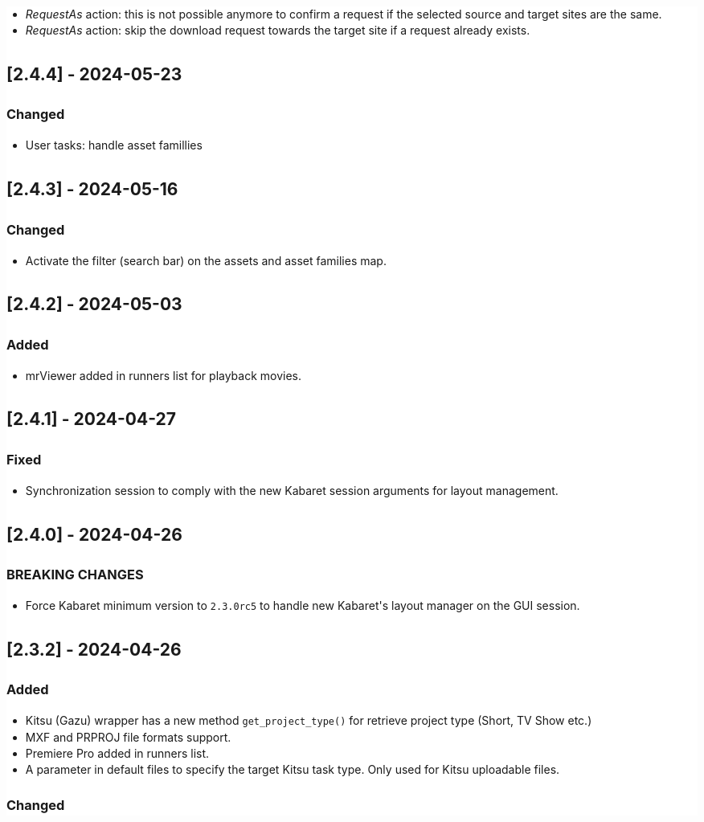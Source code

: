 * *RequestAs* action: this is not possible anymore to confirm a request if the selected source and target sites are the same.
* *RequestAs* action: skip the download request towards the target site if a request already exists.

## [2.4.4] - 2024-05-23

### Changed

* User tasks: handle asset famillies

## [2.4.3] - 2024-05-16

### Changed

* Activate the filter (search bar) on the assets and asset families map.

## [2.4.2] - 2024-05-03

### Added

* mrViewer added in runners list for playback movies.

## [2.4.1] - 2024-04-27

### Fixed

* Synchronization session to comply with the new Kabaret session arguments for layout management.

## [2.4.0] - 2024-04-26

### BREAKING CHANGES

* Force Kabaret minimum version to `2.3.0rc5` to handle new Kabaret's layout manager on the GUI session.

## [2.3.2] - 2024-04-26

### Added

* Kitsu (Gazu) wrapper has a new method `get_project_type()` for retrieve project type (Short, TV Show etc.)
* MXF and PRPROJ file formats support.
* Premiere Pro added in runners list.
* A parameter in default files to specify the target Kitsu task type. Only used for Kitsu uploadable files.

### Changed


[^1]: Except we started libreflow MAJOR version number at 1, as we consider our in-house previous flow being version 0.